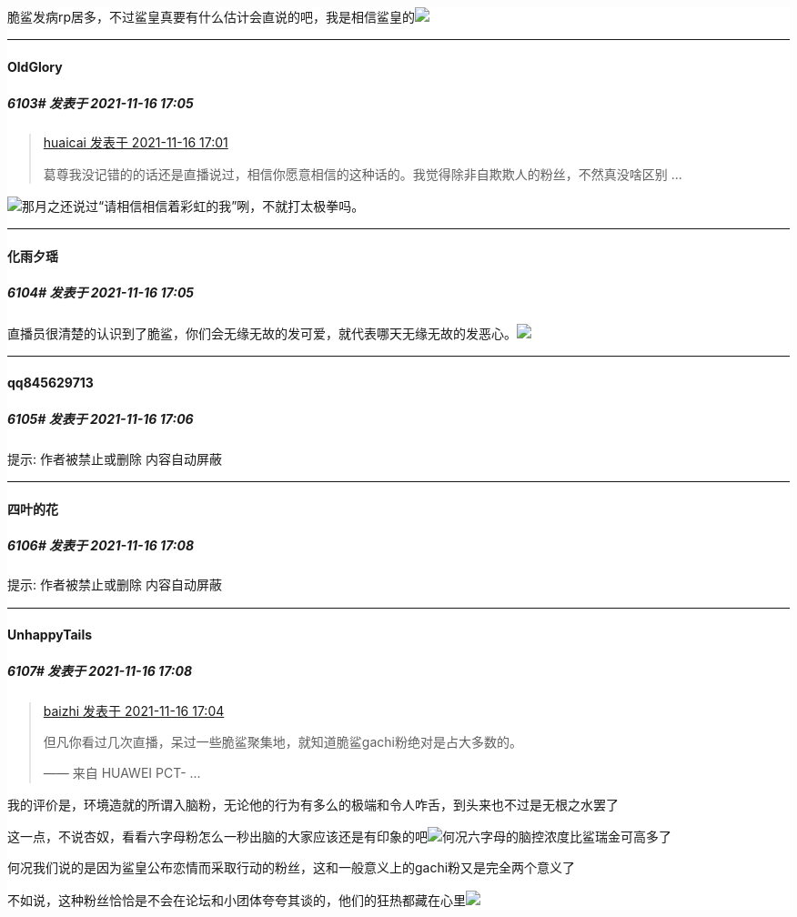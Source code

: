 脆鲨发病rp居多，不过鲨皇真要有什么估计会直说的吧，我是相信鲨皇的<img src="https://static.saraba1st.com/image/smiley/face2017/037.png" referrerpolicy="no-referrer">

*****

####  OldGlory  
##### 6103#       发表于 2021-11-16 17:05

<blockquote><a href="httphttps://bbs.saraba1st.com/2b/forum.php?mod=redirect&amp;goto=findpost&amp;pid=53567182&amp;ptid=2037200" target="_blank">huaicai 发表于 2021-11-16 17:01</a>

葛尊我没记错的的话还是直播说过，相信你愿意相信的这种话的。我觉得除非自欺欺人的粉丝，不然真没啥区别 ...</blockquote>
<img src="https://static.saraba1st.com/image/smiley/face2017/067.png" referrerpolicy="no-referrer">那月之还说过“请相信相信着彩虹的我”咧，不就打太极拳吗。

*****

####  化雨夕瑶  
##### 6104#       发表于 2021-11-16 17:05

直播员很清楚的认识到了脆鲨，你们会无缘无故的发可爱，就代表哪天无缘无故的发恶心。<img src="https://static.saraba1st.com/image/smiley/face2017/067.png" referrerpolicy="no-referrer">

*****

####  qq845629713  
##### 6105#       发表于 2021-11-16 17:06

提示: 作者被禁止或删除 内容自动屏蔽

*****

####  四叶的花  
##### 6106#       发表于 2021-11-16 17:08

提示: 作者被禁止或删除 内容自动屏蔽

*****

####  UnhappyTails  
##### 6107#       发表于 2021-11-16 17:08

<blockquote><a href="httphttps://bbs.saraba1st.com/2b/forum.php?mod=redirect&amp;goto=findpost&amp;pid=53567232&amp;ptid=2037200" target="_blank">baizhi 发表于 2021-11-16 17:04</a>

但凡你看过几次直播，呆过一些脆鲨聚集地，就知道脆鲨gachi粉绝对是占大多数的。

—— 来自 HUAWEI PCT- ...</blockquote>
我的评价是，环境造就的所谓入脑粉，无论他的行为有多么的极端和令人咋舌，到头来也不过是无根之水罢了

这一点，不说杏奴，看看六字母粉怎么一秒出脑的大家应该还是有印象的吧<img src="https://static.saraba1st.com/image/smiley/face2017/037.png" referrerpolicy="no-referrer">何况六字母的脑控浓度比鲨瑞金可高多了

何况我们说的是因为鲨皇公布恋情而采取行动的粉丝，这和一般意义上的gachi粉又是完全两个意义了

不如说，这种粉丝恰恰是不会在论坛和小团体夸夸其谈的，他们的狂热都藏在心里<img src="https://static.saraba1st.com/image/smiley/face2017/034.png" referrerpolicy="no-referrer">
